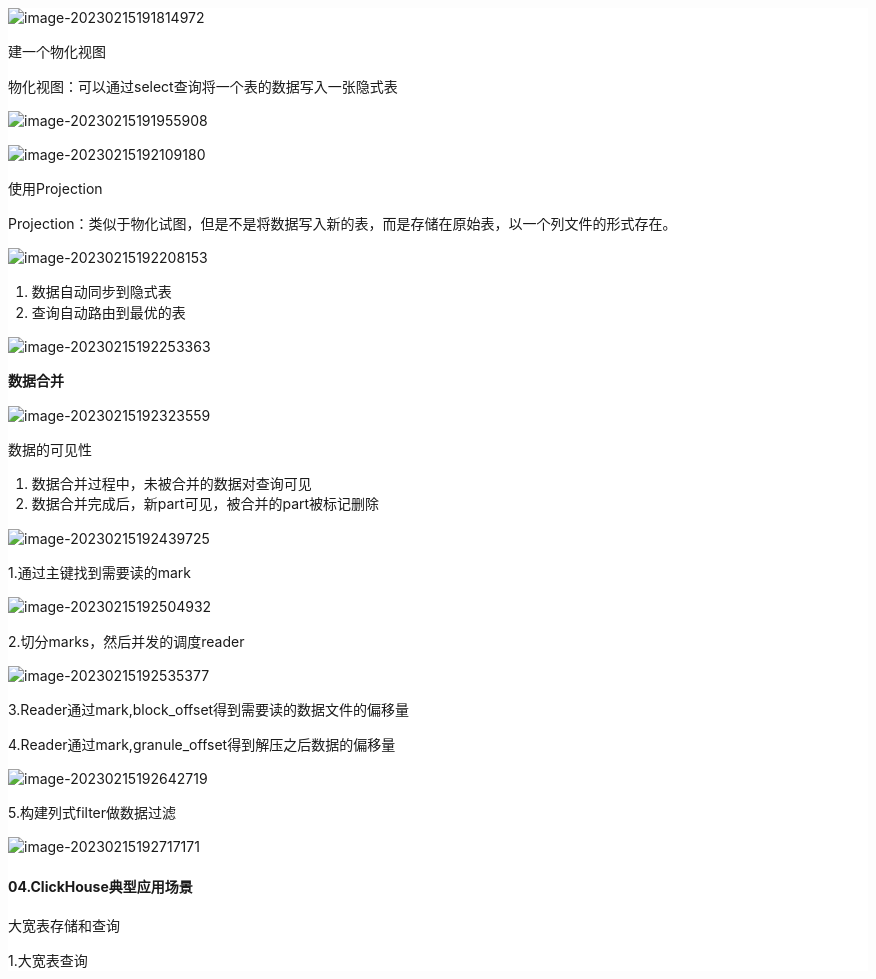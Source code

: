 ![image-20230215191814972](https://raw.githubusercontent.com/moon-xuans/mediaImage/main/2023/image-20230215191814972.png)

建一个物化视图

物化视图：可以通过select查询将一个表的数据写入一张隐式表

![image-20230215191955908](https://raw.githubusercontent.com/moon-xuans/mediaImage/main/2023/image-20230215191955908.png)

![image-20230215192109180](https://raw.githubusercontent.com/moon-xuans/mediaImage/main/2023/image-20230215192109180.png)

使用Projection

Projection：类似于物化试图，但是不是将数据写入新的表，而是存储在原始表，以一个列文件的形式存在。

![image-20230215192208153](https://raw.githubusercontent.com/moon-xuans/mediaImage/main/2023/image-20230215192208153.png)

1. 数据自动同步到隐式表
2. 查询自动路由到最优的表

![image-20230215192253363](https://raw.githubusercontent.com/moon-xuans/mediaImage/main/2023/image-20230215192253363.png)

**数据合并**

![image-20230215192323559](https://raw.githubusercontent.com/moon-xuans/mediaImage/main/2023/image-20230215192323559.png)

数据的可见性

1. 数据合并过程中，未被合并的数据对查询可见
2. 数据合并完成后，新part可见，被合并的part被标记删除

![image-20230215192439725](https://raw.githubusercontent.com/moon-xuans/mediaImage/main/2023/image-20230215192439725.png)

1.通过主键找到需要读的mark

![image-20230215192504932](https://raw.githubusercontent.com/moon-xuans/mediaImage/main/2023/image-20230215192504932.png)

2.切分marks，然后并发的调度reader

![image-20230215192535377](https://raw.githubusercontent.com/moon-xuans/mediaImage/main/2023/image-20230215192535377.png)

3.Reader通过mark,block_offset得到需要读的数据文件的偏移量

4.Reader通过mark,granule_offset得到解压之后数据的偏移量

![image-20230215192642719](https://raw.githubusercontent.com/moon-xuans/mediaImage/main/2023/image-20230215192642719.png)

5.构建列式filter做数据过滤

![image-20230215192717171](https://raw.githubusercontent.com/moon-xuans/mediaImage/main/2023/image-20230215192717171.png)

#### 04.ClickHouse典型应用场景

大宽表存储和查询

1.大宽表查询
